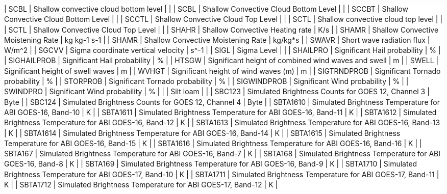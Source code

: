 | SCBL | Shallow convective cloud bottom level |  |
| SCBL | Shallow Convective Cloud Bottom Level |  |
| SCCBT | Shallow Convective Cloud Bottom Level |  |
| SCCTL | Shallow Convective Cloud Top Level |  |
| SCTL | Shallow convective cloud top level |  |
| SCTL | Shallow Convective Cloud Top Level |  |
| SHAHR | Shallow Convective Heating rate | K/s |
| SHAMR | Shallow Convective Moistening Rate | kg kg-1 s-1 |
| SHAMR | Shallow Convective Moistening Rate | kg/kg\*s |
| SWAVR | Short wave radiation flux | W/m^2 |
| SGCVV | Sigma coordinate vertical velocity | s^-1 |
| SIGL | Sigma Level |  |
| SHAILPRO | Significant Hail probability | % |
| SIGHAILPROB | Significant Hail probability | % |
| HTSGW | Significant height of combined wind waves and swell | m |
| SWELL | Significant height of swell waves | m |
| WVHGT | Significant height of wind waves (m) | m |
| SIGTRNDPROB | Significant Tornado probability | % |
| STORPROB | Significant Tornado probability | % |
| SIGWINDPROB | Significant Wind probability | % |
| SWINDPRO | Significant Wind probability | % |
|  | Silt loam |  |
| SBC123 | Simulated Brightness Counts for GOES 12, Channel 3 | Byte |
| SBC124 | Simulated Brightness Counts for GOES 12, Channel 4 | Byte |
| SBTA1610 | Simulated Brightness Temperature for ABI GOES-16, Band-10 | K |
| SBTA1611 | Simulated Brightness Temperature for ABI GOES-16, Band-11 | K |
| SBTA1612 | Simulated Brightness Temperature for ABI GOES-16, Band-12 | K |
| SBTA1613 | Simulated Brightness Temperature for ABI GOES-16, Band-13 | K |
| SBTA1614 | Simulated Brightness Temperature for ABI GOES-16, Band-14 | K |
| SBTA1615 | Simulated Brightness Temperature for ABI GOES-16, Band-15 | K |
| SBTA1616 | Simulated Brightness Temperature for ABI GOES-16, Band-16 | K |
| SBTA167 | Simulated Brightness Temperature for ABI GOES-16, Band-7 | K |
| SBTA168 | Simulated Brightness Temperature for ABI GOES-16, Band-8 | K |
| SBTA169 | Simulated Brightness Temperature for ABI GOES-16, Band-9 | K |
| SBTA1710 | Simulated Brightness Temperature for ABI GOES-17, Band-10 | K |
| SBTA1711 | Simulated Brightness Temperature for ABI GOES-17, Band-11 | K |
| SBTA1712 | Simulated Brightness Temperature for ABI GOES-17, Band-12 | K |